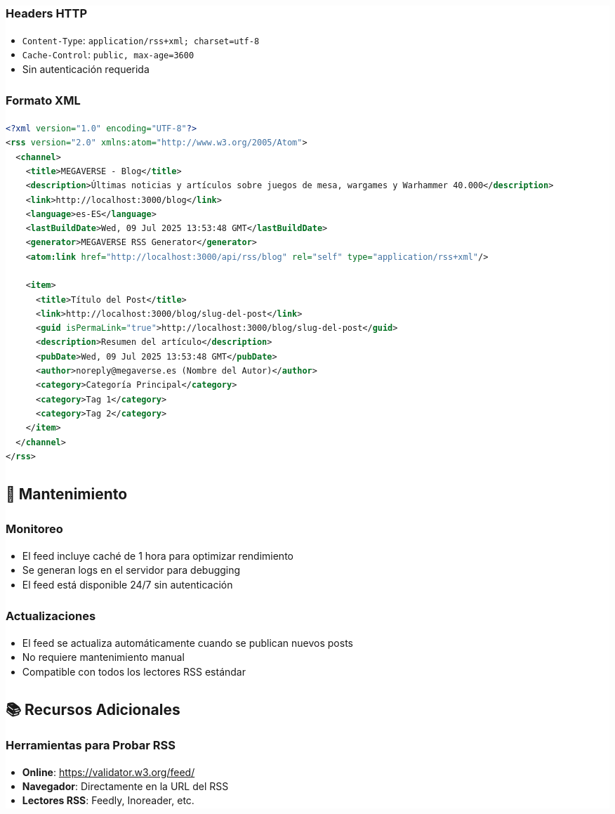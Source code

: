 ### Headers HTTP
- `Content-Type`: `application/rss+xml; charset=utf-8`
- `Cache-Control`: `public, max-age=3600`
- Sin autenticación requerida

### Formato XML
```xml
<?xml version="1.0" encoding="UTF-8"?>
<rss version="2.0" xmlns:atom="http://www.w3.org/2005/Atom">
  <channel>
    <title>MEGAVERSE - Blog</title>
    <description>Últimas noticias y artículos sobre juegos de mesa, wargames y Warhammer 40.000</description>
    <link>http://localhost:3000/blog</link>
    <language>es-ES</language>
    <lastBuildDate>Wed, 09 Jul 2025 13:53:48 GMT</lastBuildDate>
    <generator>MEGAVERSE RSS Generator</generator>
    <atom:link href="http://localhost:3000/api/rss/blog" rel="self" type="application/rss+xml"/>
    
    <item>
      <title>Título del Post</title>
      <link>http://localhost:3000/blog/slug-del-post</link>
      <guid isPermaLink="true">http://localhost:3000/blog/slug-del-post</guid>
      <description>Resumen del artículo</description>
      <pubDate>Wed, 09 Jul 2025 13:53:48 GMT</pubDate>
      <author>noreply@megaverse.es (Nombre del Autor)</author>
      <category>Categoría Principal</category>
      <category>Tag 1</category>
      <category>Tag 2</category>
    </item>
  </channel>
</rss>
```

## 🔧 Mantenimiento

### Monitoreo
- El feed incluye caché de 1 hora para optimizar rendimiento
- Se generan logs en el servidor para debugging
- El feed está disponible 24/7 sin autenticación

### Actualizaciones
- El feed se actualiza automáticamente cuando se publican nuevos posts
- No requiere mantenimiento manual
- Compatible con todos los lectores RSS estándar

## 📚 Recursos Adicionales

### Herramientas para Probar RSS
- **Online**: https://validator.w3.org/feed/
- **Navegador**: Directamente en la URL del RSS
- **Lectores RSS**: Feedly, Inoreader, etc.
